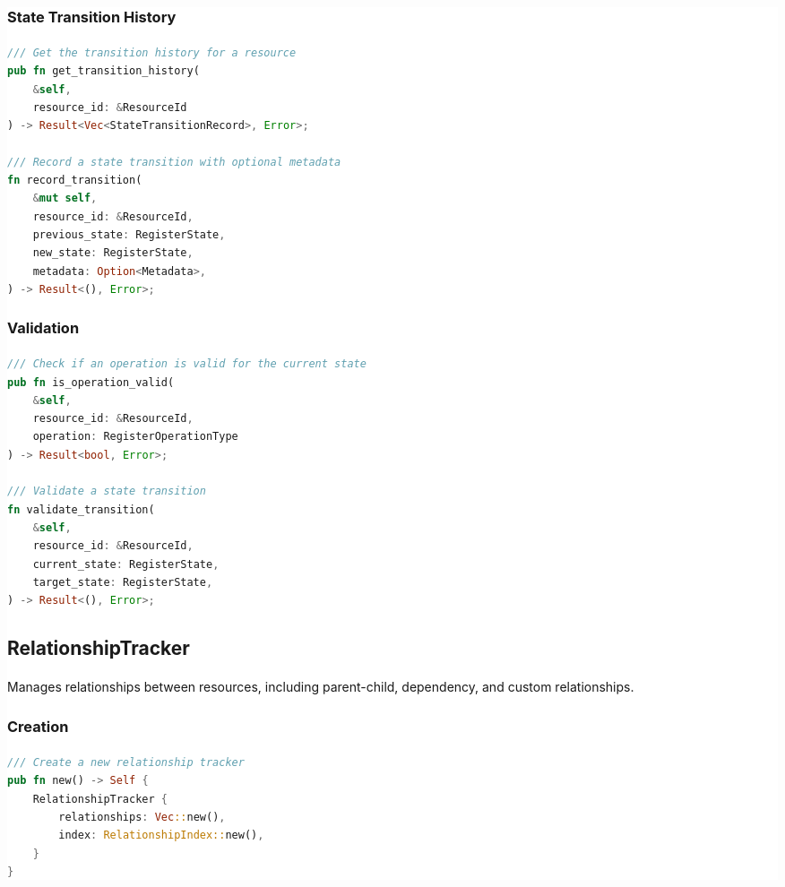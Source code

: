 ### State Transition History

```rust
/// Get the transition history for a resource
pub fn get_transition_history(
    &self, 
    resource_id: &ResourceId
) -> Result<Vec<StateTransitionRecord>, Error>;

/// Record a state transition with optional metadata
fn record_transition(
    &mut self,
    resource_id: &ResourceId,
    previous_state: RegisterState,
    new_state: RegisterState,
    metadata: Option<Metadata>,
) -> Result<(), Error>;
```

### Validation

```rust
/// Check if an operation is valid for the current state
pub fn is_operation_valid(
    &self, 
    resource_id: &ResourceId, 
    operation: RegisterOperationType
) -> Result<bool, Error>;

/// Validate a state transition
fn validate_transition(
    &self,
    resource_id: &ResourceId,
    current_state: RegisterState,
    target_state: RegisterState,
) -> Result<(), Error>;
```

## RelationshipTracker

Manages relationships between resources, including parent-child, dependency, and custom relationships.

### Creation

```rust
/// Create a new relationship tracker
pub fn new() -> Self {
    RelationshipTracker {
        relationships: Vec::new(),
        index: RelationshipIndex::new(),
    }
}
```
